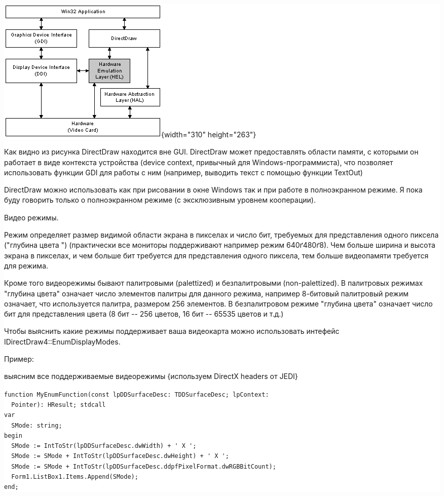 ![clip0040](clip0040.png){width="310" height="263"}

Как видно из рисунка DirectDraw находится вне GUI. DirectDraw может
предоставлять области памяти, с которыми он работает в виде контекста
устройства (device context, привычный для Windows-программиста), что
позволяет использовать функции GDI для работы с ним (например, выводить
текст с помощью функции TextOut)

DirectDraw можно использовать как при рисовании в окне Windows так и при
работе в полноэкранном режиме. Я пока буду говорить только о
полноэкранном режиме (с эксклюзивным уровнем кооперации).

Видео режимы.

Режим определяет размер видимой области экрана в пикселах и число бит,
требуемых для представления одного пиксела (\"глубина цвета \")
(практически все мониторы поддерживают например режим 640ґ480ґ8). Чем
больше ширина и высота экрана в пикселах, и чем больше бит требуется для
представления одного пиксела, тем больше видеопамяти требуется для
режима.

Кроме того видеорежимы бывают палитровыми (palettized) и безпалитровыми
(non-palettized). В палитровых режимах \"глубина цвета\" означает число
элементов палитры для данного режима, например 8-битовый палитровый
режим означает, что используется палитра, размером 256 элементов. В
безпалитровом режиме \"глубина цвета\" означает число бит для
представления цвета (8 бит -- 256 цветов, 16 бит -- 65535 цветов и т.д.)

Чтобы выяснить какие режимы поддерживает ваша видеокарта можно
использовать интефейс IDirectDraw4::EnumDisplayModes.

Пример:

выясним все поддерживаемые видеорежимы {используем DirectX headers от
JEDI}

    function MyEnumFunction(const lpDDSurfaceDesc: TDDSurfaceDesc; lpContext:
      Pointer): HResult; stdcall
    var
      SMode: string;
    begin
      SMode := IntToStr(lpDDSurfaceDesc.dwWidth) + ' X ';
      SMode := SMode + IntToStr(lpDDSurfaceDesc.dwHeight) + ' X ';
      SMode := SMode + IntToStr(lpDDSurfaceDesc.ddpfPixelFormat.dwRGBBitCount);
      Form1.ListBox1.Items.Append(SMode);
    end;
     